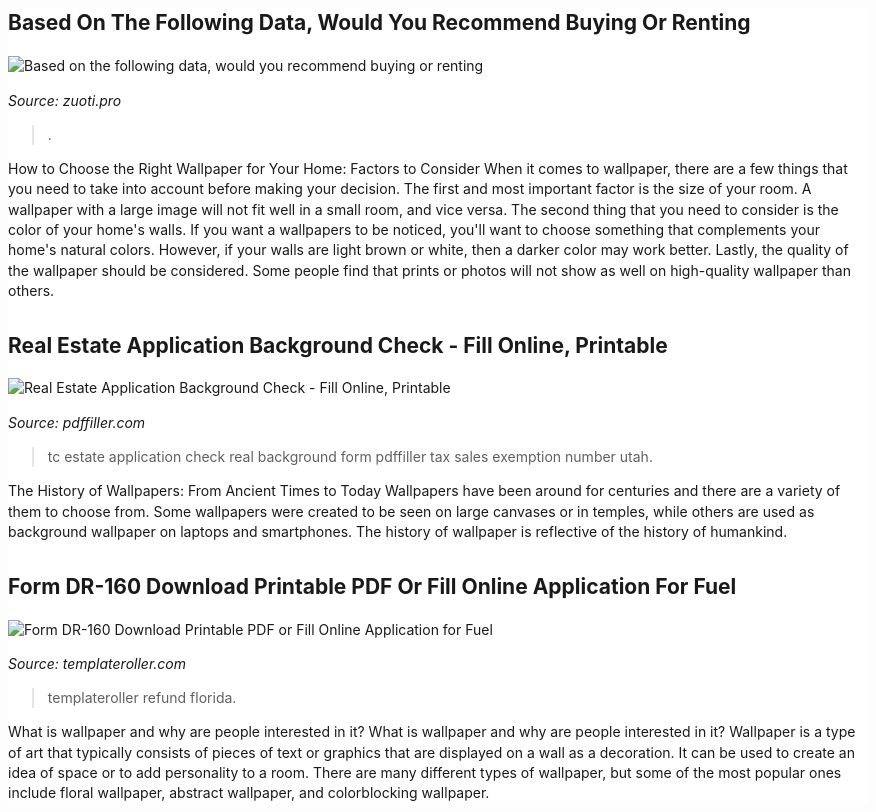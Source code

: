     
## Based On The Following Data, Would You Recommend Buying Or Renting

<img loading=lazy src="https://img.homeworklib.com/questions/9e5cc290-78a3-11ea-8333-9746dce68bea.png?x-oss-process=image/resize,w_560" onerror="this.onerror=null;this.src='https://tse1.mm.bing.net/th?id=OIP.3Xz-6g3sQj-htkHuk8CkvgHaDN&amp;pid=15.1';" alt="Based on the following data, would you recommend buying or renting">

_Source: zuoti.pro_

>. 

	

How to Choose the Right Wallpaper for Your Home: Factors to Consider
When it comes to wallpaper, there are a few things that you need to take into account before making your decision. The first and most important factor is the size of your room. A wallpaper with a large image will not fit well in a small room, and vice versa. 
The second thing that you need to consider is the color of your home's walls. If you want a wallpapers to be noticed, you'll want to choose something that complements your home's natural colors. However, if your walls are light brown or white, then a darker color may work better. 
Lastly, the quality of the wallpaper should be considered. Some people find that prints or photos will not show as well on high-quality wallpaper than others.

    
## Real Estate Application Background Check - Fill Online, Printable

<img loading=lazy src="https://www.pdffiller.com/preview/33/813/33813069.png" onerror="this.onerror=null;this.src='https://tse3.mm.bing.net/th?id=OIP.Z3jRv8T7rLWMCN9lJSV5mwAAAA&amp;pid=15.1';" alt="Real Estate Application Background Check - Fill Online, Printable">

_Source: pdffiller.com_

>tc estate application check real background form pdffiller tax sales exemption number utah. 

	

The History of Wallpapers: From Ancient Times to Today
Wallpapers have been around for centuries and there are a variety of them to choose from. Some wallpapers were created to be seen on large canvases or in temples, while others are used as background wallpaper on laptops and smartphones. The history of wallpaper is reflective of the history of humankind.

    
## Form DR-160 Download Printable PDF Or Fill Online Application For Fuel

<img loading=lazy src="https://data.templateroller.com/pdf_docs_html/2008/20083/2008328/form-dr-160-application-for-fuel-tax-refund-mass-transit-system-users-sample-florida_print_big.png" onerror="this.onerror=null;this.src='https://tse3.mm.bing.net/th?id=OIP.Apf2X2Cnf68Gen4Ats4NPAHaJx&amp;pid=15.1';" alt="Form DR-160 Download Printable PDF or Fill Online Application for Fuel">

_Source: templateroller.com_

>templateroller refund florida. 

	

What is wallpaper and why are people interested in it?
What is wallpaper and why are people interested in it?
Wallpaper is a type of art that typically consists of pieces of text or graphics that are displayed on a wall as a decoration. It can be used to create an idea of space or to add personality to a room. There are many different types of wallpaper, but some of the most popular ones include floral wallpaper, abstract wallpaper, and colorblocking wallpaper.
